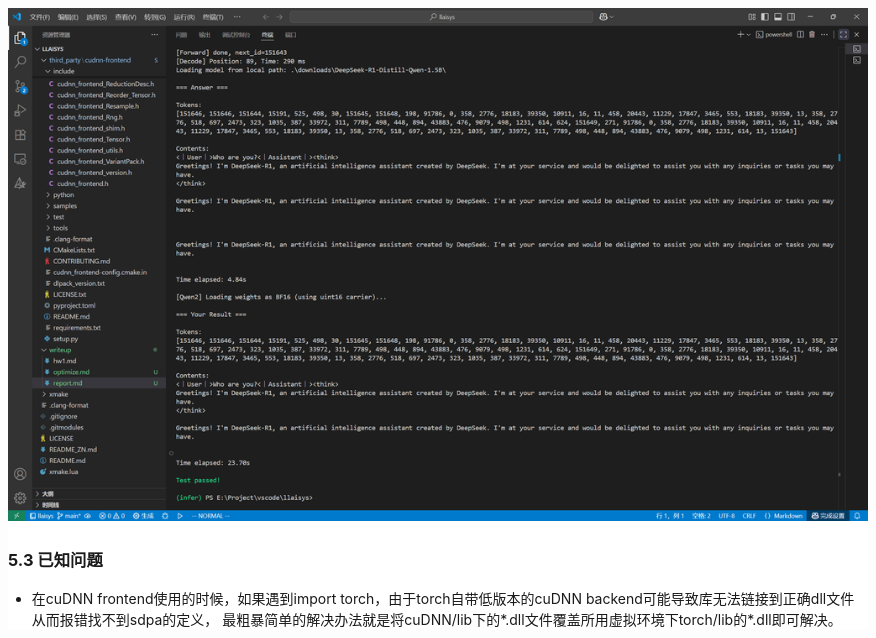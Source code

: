 ![Process](./images/6.png)

###  5.3 已知问题

- 在cuDNN frontend使用的时候，如果遇到import torch，由于torch自带低版本的cuDNN backend可能导致库无法链接到正确dll文件从而报错找不到sdpa的定义，
  最粗暴简单的解决办法就是将cuDNN/lib下的*.dll文件覆盖所用虚拟环境下torch/lib的*.dll即可解决。